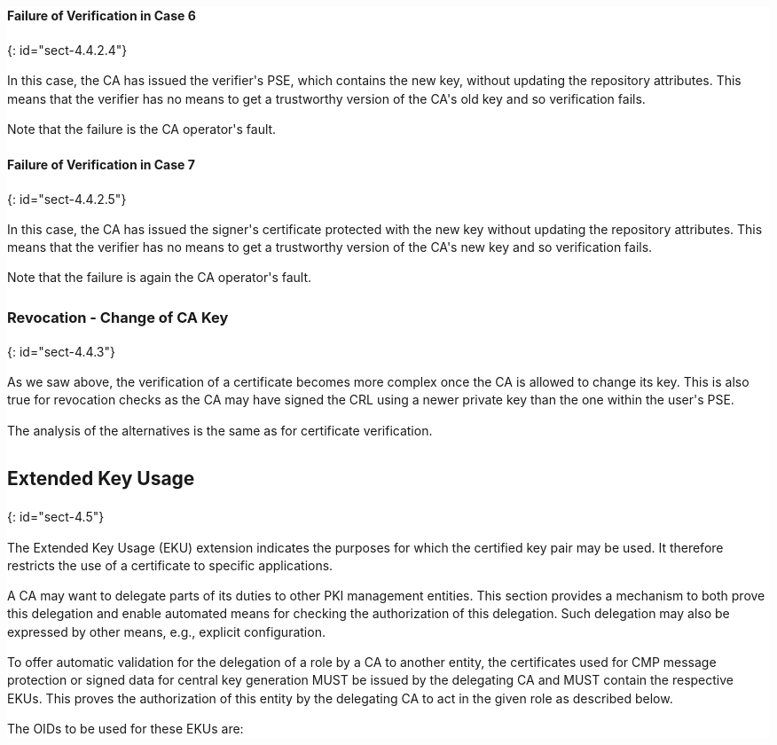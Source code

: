 
#### Failure of Verification in Case 6
{: id="sect-4.4.2.4"}

In this case, the CA has issued the verifier's PSE, which contains
the new key, without updating the repository attributes.  This means
that the verifier has no means to get a trustworthy version of the
CA's old key and so verification fails.

Note that the failure is the CA operator's fault.


#### Failure of Verification in Case 7
{: id="sect-4.4.2.5"}

In this case, the CA has issued the signer's certificate protected
with the new key without updating the repository attributes.  This
means that the verifier has no means to get a trustworthy version of
the CA's new key and so verification fails.

Note that the failure is again the CA operator's fault.



### Revocation - Change of CA Key
{: id="sect-4.4.3"}

As we saw above, the verification of a certificate becomes more
complex once the CA is allowed to change its key.  This is also true
for revocation checks as the CA may have signed the CRL using a newer
private key than the one within the user's PSE.

The analysis of the alternatives is the same as for certificate
verification.



## Extended Key Usage
{: id="sect-4.5"}

The Extended Key Usage (EKU) extension indicates the purposes for which the
certified key pair may be used. It therefore restricts the use of a certificate
to specific applications.

A CA may want to delegate parts of its duties to other PKI management entities.
This section provides a mechanism to both prove this delegation and enable
automated means for checking the authorization of this delegation. Such delegation
may also be expressed by other means, e.g., explicit configuration.

To offer automatic validation for the delegation of a role by a CA to another
entity, the certificates used for CMP message protection or signed data for
central key generation MUST be issued by the delegating CA and MUST contain
the respective EKUs. This proves the authorization of this entity by the
delegating CA to act in the given role as described below.

The OIDs to be used for these EKUs are:
